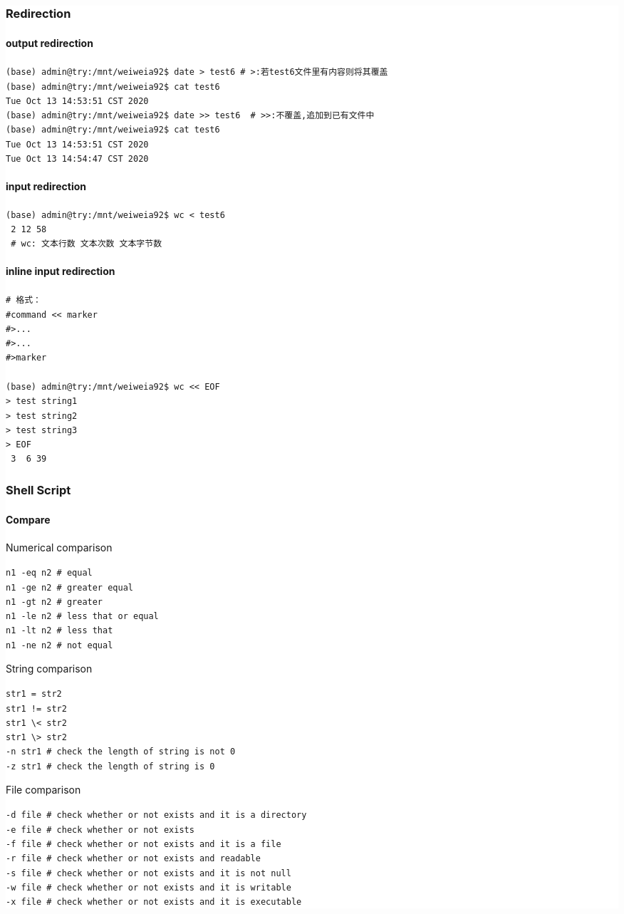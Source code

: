 ### Redirection

#### output redirection
```
(base) admin@try:/mnt/weiweia92$ date > test6 # >:若test6文件里有内容则将其覆盖
(base) admin@try:/mnt/weiweia92$ cat test6
Tue Oct 13 14:53:51 CST 2020
(base) admin@try:/mnt/weiweia92$ date >> test6  # >>:不覆盖,追加到已有文件中
(base) admin@try:/mnt/weiweia92$ cat test6
Tue Oct 13 14:53:51 CST 2020
Tue Oct 13 14:54:47 CST 2020
```
#### input redirection  
```
(base) admin@try:/mnt/weiweia92$ wc < test6
 2 12 58
 # wc: 文本行数 文本次数 文本字节数
```
#### inline input redirection
```
# 格式：
#command << marker
#>...
#>...
#>marker

(base) admin@try:/mnt/weiweia92$ wc << EOF
> test string1
> test string2
> test string3
> EOF
 3  6 39
```

### Shell Script

#### Compare

Numerical comparison  
```
n1 -eq n2 # equal
n1 -ge n2 # greater equal
n1 -gt n2 # greater
n1 -le n2 # less that or equal
n1 -lt n2 # less that
n1 -ne n2 # not equal
```
String comparison  
```
str1 = str2
str1 != str2
str1 \< str2
str1 \> str2
-n str1 # check the length of string is not 0
-z str1 # check the length of string is 0
```
File comparison  
```
-d file # check whether or not exists and it is a directory
-e file # check whether or not exists
-f file # check whether or not exists and it is a file
-r file # check whether or not exists and readable
-s file # check whether or not exists and it is not null
-w file # check whether or not exists and it is writable
-x file # check whether or not exists and it is executable
```